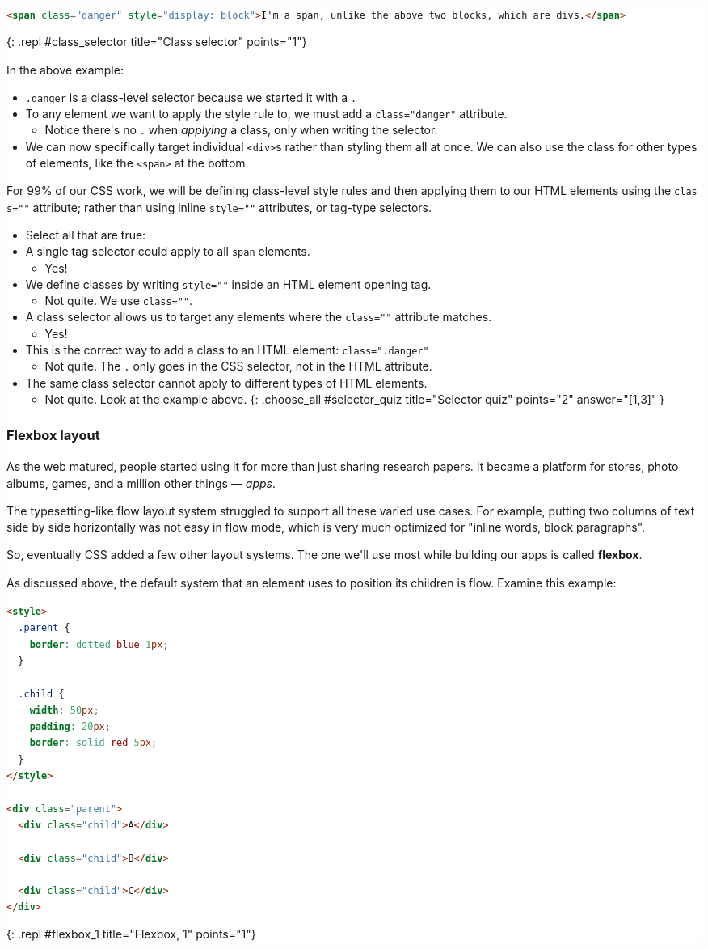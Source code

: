```html
<span class="danger" style="display: block">I'm a span, unlike the above two blocks, which are divs.</span>
```
{: .repl #class_selector title="Class selector" points="1"}

In the above example:

- `.danger` is a class-level selector because we started it with a `.` 
- To any element we want to apply the style rule to, we must add a `class="danger"` attribute.
	- Notice there's no `.` when _applying_ a class, only when writing the selector.
- We can now specifically target individual `<div>`s rather than styling them all at once. We can also use the class for other types of elements, like the `<span>` at the bottom.

For 99% of our CSS work, we will be defining class-level style rules and then applying them to our HTML elements using the `class=""` attribute; rather than using inline `style=""` attributes, or tag-type selectors.

- Select all that are true:
- A single tag selector could apply to all `span` elements.
  - Yes!
- We define classes by writing `style=""` inside an HTML element opening tag.
  - Not quite. We use `class=""`.
- A class selector allows us to target any elements where the `class=""` attribute matches.
  - Yes!
- This is the correct way to add a class to an HTML element: `class=".danger"`
  - Not quite. The `.` only goes in the CSS selector, not in the HTML attribute.
- The same class selector cannot apply to different types of HTML elements.
  - Not quite. Look at the example above.
{: .choose_all #selector_quiz title="Selector quiz" points="2" answer="[1,3]" }

### Flexbox layout

As the web matured, people started using it for more than just sharing research papers. It became a platform for stores, photo albums, games, and a million other things — _apps_.

The typesetting-like flow layout system struggled to support all these varied use cases. For example, putting two columns of text side by side horizontally was not easy in flow mode, which is very much optimized for "inline words, block paragraphs".

So, eventually CSS added a few other layout systems. The one we'll use most while building our apps is called **flexbox**.

As discussed above, the default system that an element uses to position its children is flow. Examine this example:

```html
<style>
  .parent {
    border: dotted blue 1px;
  }

  .child {
    width: 50px;
    padding: 20px;
    border: solid red 5px;
  }
</style>

<div class="parent">
  <div class="child">A</div>

  <div class="child">B</div>

  <div class="child">C</div>
</div>
```
{: .repl #flexbox_1 title="Flexbox, 1" points="1"}
